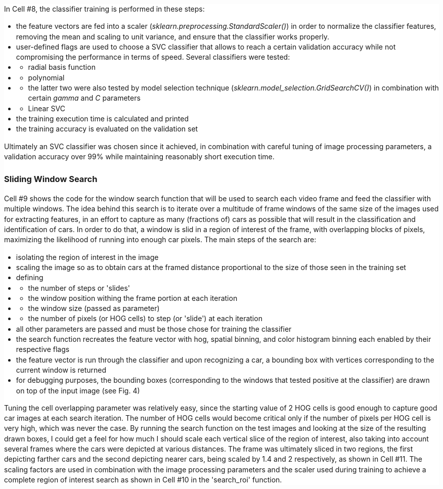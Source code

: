 In Cell #8, the classifier training is performed in these steps:

* the feature vectors are fed into a scaler (*sklearn.preprocessing.StandardScaler()*) in order to normalize the classifier features, removing the mean and scaling to unit variance, and ensure that the classifier works properly.
* user-defined flags are used to choose a SVC classifier that allows to reach a certain validation accuracy while not compromising the performance in terms of speed. Several classifiers were tested:
* * radial basis function
* * polynomial
* * the latter two were also tested by model selection technique (*sklearn.model_selection.GridSearchCV()*) in combination with certain *gamma* and *C* parameters
* * Linear SVC
* the training execution time is calculated and printed
* the training accuracy is evaluated on the validation set

Ultimately an SVC classifier was chosen since it achieved, in combination with careful tuning of image processing parameters, a validation accuracy over 99% while maintaining reasonably short execution time.


### Sliding Window Search


Cell #9 shows the code for the window search function that will be used to search each video frame and feed the classifier with multiple windows. The idea behind this search is to iterate over a multitude of frame windows of the same size of the images used for extracting features, in an effort to capture as many (fractions of) cars as possible that will result in the classification and identification of cars. In order to do that, a window is slid in a region of interest of the frame, with overlapping blocks of pixels, maximizing the likelihood of running into enough car pixels. The main steps of the search are:

* isolating the region of interest in the image
* scaling the image so as to obtain cars at the framed distance proportional to the size of those seen in the training set
* defining
* * the number of steps or 'slides'
* * the window position withing the frame portion at each iteration
* * the window size (passed as parameter)
* * the number of pixels (or HOG cells) to step (or 'slide') at each iteration
* all other parameters are passed and must be those chose for training the classifier  
* the search function recreates the feature vector with hog, spatial binning, and color histogram binning each enabled by their respective flags
* the feature vector is run through the classifier and upon recognizing a car, a bounding box with vertices corresponding to the current window is returned
* for debugging purposes, the bounding boxes (corresponding to the windows that tested positive at the classifier) are drawn on top of the input image (see Fig. 4)

Tuning the cell overlapping parameter was relatively easy, since the starting value of 2 HOG cells is good enough to capture good car images at each search iteration. The number of HOG cells would become critical only if the number of pixels per HOG cell is very high, which was never the case. By running the search function on the test images and looking at the size of the resulting drawn boxes, I could get a feel for how much I should scale each  vertical slice of the region of interest, also taking into account several frames where the cars were depicted at various distances. The frame was ultimately sliced in two regions, the first depicting farther cars and the second depicting nearer cars, being scaled by 1.4 and 2 respectively, as shown in Cell #11. The scaling factors are used in combination with the image processing parameters and the scaler used during training to achieve a complete region of interest search as shown in Cell #10 in the 'search_roi' function.
